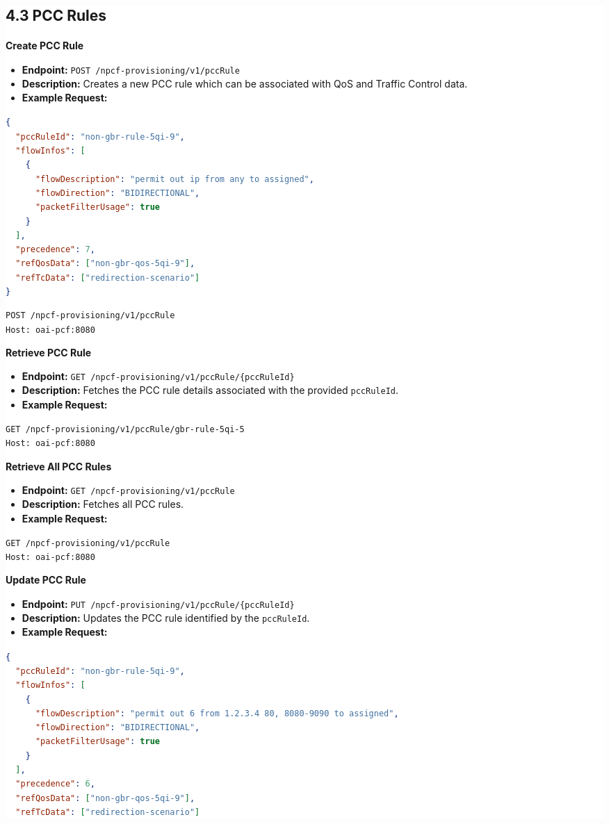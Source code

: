## 4.3 PCC Rules

**Create PCC Rule**

- **Endpoint:** `POST /npcf-provisioning/v1/pccRule`
- **Description:** Creates a new PCC rule which can be associated with QoS and Traffic Control data.
- **Example Request:**

```json
{
  "pccRuleId": "non-gbr-rule-5qi-9",
  "flowInfos": [
    {
      "flowDescription": "permit out ip from any to assigned",
      "flowDirection": "BIDIRECTIONAL",
      "packetFilterUsage": true
    }
  ],
  "precedence": 7,
  "refQosData": ["non-gbr-qos-5qi-9"],
  "refTcData": ["redirection-scenario"]
}
```
```http
POST /npcf-provisioning/v1/pccRule
Host: oai-pcf:8080
```

**Retrieve PCC Rule**

- **Endpoint:** `GET /npcf-provisioning/v1/pccRule/{pccRuleId}`
- **Description:** Fetches the PCC rule details associated with the provided `pccRuleId`.
- **Example Request:**

```http
GET /npcf-provisioning/v1/pccRule/gbr-rule-5qi-5
Host: oai-pcf:8080
```
**Retrieve All PCC Rules**

- **Endpoint:** `GET /npcf-provisioning/v1/pccRule`
- **Description:** Fetches all PCC rules.
- **Example Request:**

```http
GET /npcf-provisioning/v1/pccRule
Host: oai-pcf:8080
```

**Update PCC Rule**

- **Endpoint:** `PUT /npcf-provisioning/v1/pccRule/{pccRuleId}`
- **Description:** Updates the PCC rule identified by the `pccRuleId`.
- **Example Request:**

```json
{
  "pccRuleId": "non-gbr-rule-5qi-9",
  "flowInfos": [
    {
      "flowDescription": "permit out 6 from 1.2.3.4 80, 8080-9090 to assigned",
      "flowDirection": "BIDIRECTIONAL",
      "packetFilterUsage": true
    }
  ],
  "precedence": 6,
  "refQosData": ["non-gbr-qos-5qi-9"],
  "refTcData": ["redirection-scenario"]
```